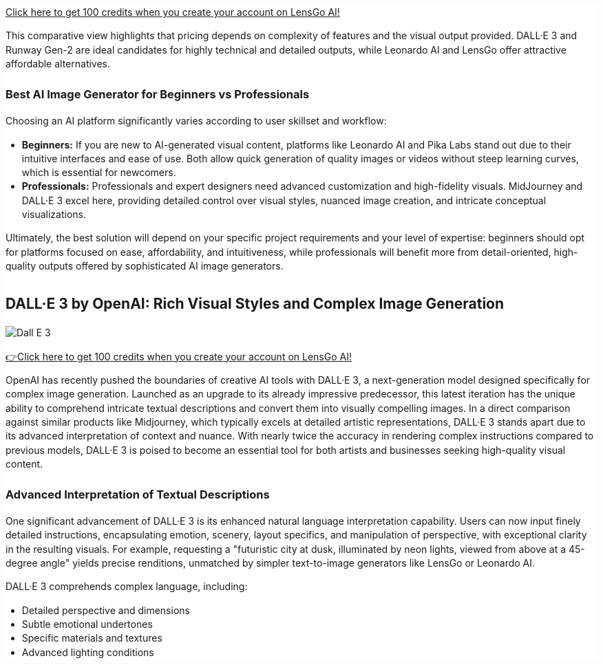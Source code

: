 <a target="_blank" href="https://lensgo.ai/?via=new">Click here to get 100 credits when you create your account on LensGo AI!</a>

<p>This comparative view highlights that pricing depends on complexity of features and the visual output provided. DALL·E 3 and Runway Gen-2 are ideal candidates for highly technical and detailed outputs, while Leonardo AI and LensGo offer attractive affordable alternatives.</p>

<h3>Best AI Image Generator for Beginners vs Professionals</h3>

<p>Choosing an AI platform significantly varies according to user skillset and workflow:</p>

<ul>
    <li><strong>Beginners:</strong> If you are new to AI-generated visual content, platforms like Leonardo AI and Pika Labs stand out due to their intuitive interfaces and ease of use. Both allow quick generation of quality images or videos without steep learning curves, which is essential for newcomers.</li>
    <li><strong>Professionals:</strong> Professionals and expert designers need advanced customization and high-fidelity visuals. MidJourney and DALL·E 3 excel here, providing detailed control over visual styles, nuanced image creation, and intricate conceptual visualizations.</li>
</ul>

<p>Ultimately, the best solution will depend on your specific project requirements and your level of expertise: beginners should opt for platforms focused on ease, affordability, and intuitiveness, while professionals will benefit more from detail-oriented, high-quality outputs offered by sophisticated AI image generators.</p>
<h2>DALL·E 3 by OpenAI: Rich Visual Styles and Complex Image Generation</h2>

<img src="https://miro.medium.com/v2/resize:fit:2000/0*Sqx4bm3M1Zt8vrz6"
  alt="Dall E 3"
  width="20%"
/>

<a target="_blank" href="https://lensgo.ai/?via=new">👉Click here to get 100 credits when you create your account on LensGo AI!</a>

<p>OpenAI has recently pushed the boundaries of creative AI tools with DALL·E 3, a next-generation model designed specifically for complex image generation. Launched as an upgrade to its already impressive predecessor, this latest iteration has the unique ability to comprehend intricate textual descriptions and convert them into visually compelling images. In a direct comparison against similar products like Midjourney, which typically excels at detailed artistic representations, DALL·E 3 stands apart due to its advanced interpretation of context and nuance. With nearly twice the accuracy in rendering complex instructions compared to previous models, DALL·E 3 is poised to become an essential tool for both artists and businesses seeking high-quality visual content.</p>

<h3>Advanced Interpretation of Textual Descriptions</h3>

<p>One significant advancement of DALL·E 3 is its enhanced natural language interpretation capability. Users can now input finely detailed instructions, encapsulating emotion, scenery, layout specifics, and manipulation of perspective, with exceptional clarity in the resulting visuals. For example, requesting a "futuristic city at dusk, illuminated by neon lights, viewed from above at a 45-degree angle" yields precise renditions, unmatched by simpler text-to-image generators like LensGo or Leonardo AI.</p>

<p>DALL·E 3 comprehends complex language, including:</p>
<ul>
    <li>Detailed perspective and dimensions</li>
    <li>Subtle emotional undertones</li>
    <li>Specific materials and textures</li>
    <li>Advanced lighting conditions</li>
</ul>
